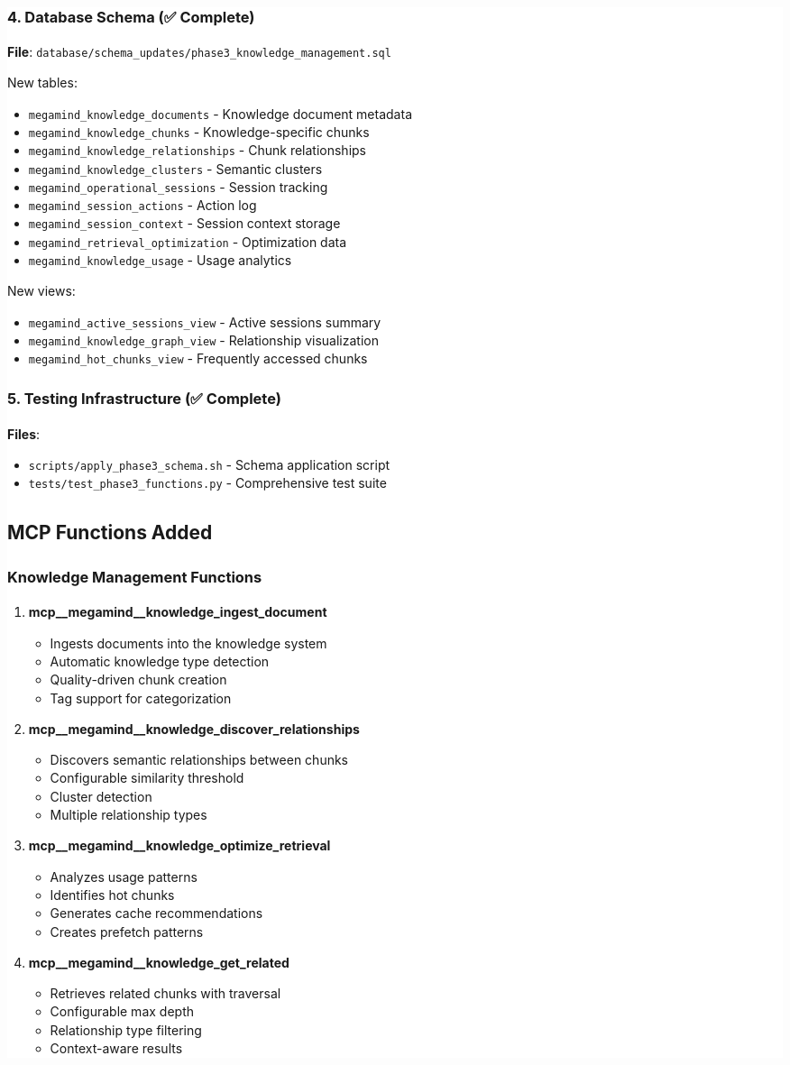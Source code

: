 ### 4. Database Schema (✅ Complete)
**File**: `database/schema_updates/phase3_knowledge_management.sql`

New tables:
- `megamind_knowledge_documents` - Knowledge document metadata
- `megamind_knowledge_chunks` - Knowledge-specific chunks
- `megamind_knowledge_relationships` - Chunk relationships
- `megamind_knowledge_clusters` - Semantic clusters
- `megamind_operational_sessions` - Session tracking
- `megamind_session_actions` - Action log
- `megamind_session_context` - Session context storage
- `megamind_retrieval_optimization` - Optimization data
- `megamind_knowledge_usage` - Usage analytics

New views:
- `megamind_active_sessions_view` - Active sessions summary
- `megamind_knowledge_graph_view` - Relationship visualization
- `megamind_hot_chunks_view` - Frequently accessed chunks

### 5. Testing Infrastructure (✅ Complete)
**Files**:
- `scripts/apply_phase3_schema.sh` - Schema application script
- `tests/test_phase3_functions.py` - Comprehensive test suite

## MCP Functions Added

### Knowledge Management Functions

1. **mcp__megamind__knowledge_ingest_document**
   - Ingests documents into the knowledge system
   - Automatic knowledge type detection
   - Quality-driven chunk creation
   - Tag support for categorization

2. **mcp__megamind__knowledge_discover_relationships**
   - Discovers semantic relationships between chunks
   - Configurable similarity threshold
   - Cluster detection
   - Multiple relationship types

3. **mcp__megamind__knowledge_optimize_retrieval**
   - Analyzes usage patterns
   - Identifies hot chunks
   - Generates cache recommendations
   - Creates prefetch patterns

4. **mcp__megamind__knowledge_get_related**
   - Retrieves related chunks with traversal
   - Configurable max depth
   - Relationship type filtering
   - Context-aware results

